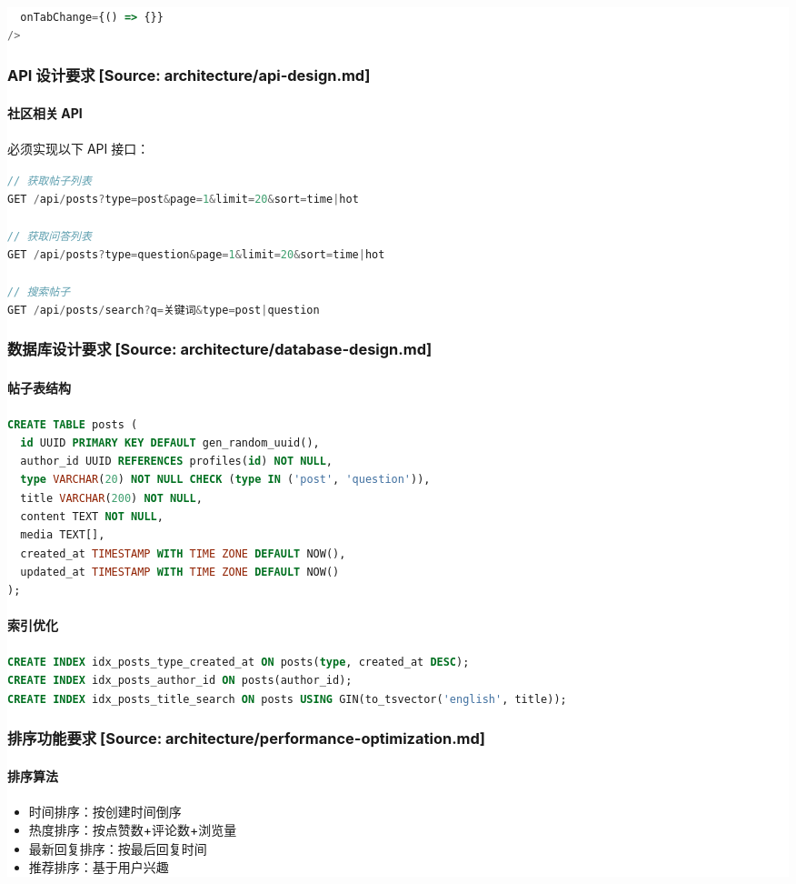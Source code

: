 ```javascript
  onTabChange={() => {}}
/>
```

### API 设计要求 [Source: architecture/api-design.md]

#### 社区相关 API

必须实现以下 API 接口：

```javascript
// 获取帖子列表
GET /api/posts?type=post&page=1&limit=20&sort=time|hot

// 获取问答列表
GET /api/posts?type=question&page=1&limit=20&sort=time|hot

// 搜索帖子
GET /api/posts/search?q=关键词&type=post|question
```

### 数据库设计要求 [Source: architecture/database-design.md]

#### 帖子表结构

```sql
CREATE TABLE posts (
  id UUID PRIMARY KEY DEFAULT gen_random_uuid(),
  author_id UUID REFERENCES profiles(id) NOT NULL,
  type VARCHAR(20) NOT NULL CHECK (type IN ('post', 'question')),
  title VARCHAR(200) NOT NULL,
  content TEXT NOT NULL,
  media TEXT[],
  created_at TIMESTAMP WITH TIME ZONE DEFAULT NOW(),
  updated_at TIMESTAMP WITH TIME ZONE DEFAULT NOW()
);
```

#### 索引优化

```sql
CREATE INDEX idx_posts_type_created_at ON posts(type, created_at DESC);
CREATE INDEX idx_posts_author_id ON posts(author_id);
CREATE INDEX idx_posts_title_search ON posts USING GIN(to_tsvector('english', title));
```

### 排序功能要求 [Source: architecture/performance-optimization.md]

#### 排序算法

- 时间排序：按创建时间倒序
- 热度排序：按点赞数+评论数+浏览量
- 最新回复排序：按最后回复时间
- 推荐排序：基于用户兴趣
